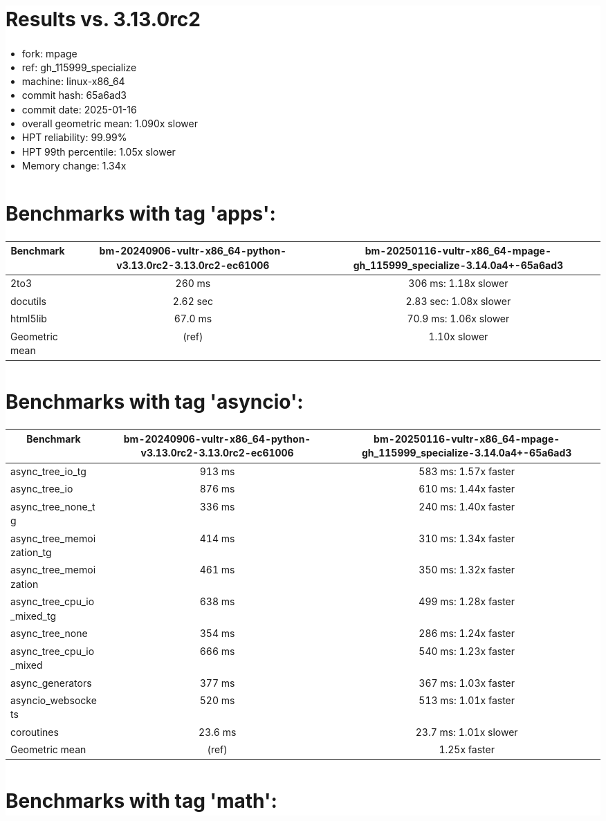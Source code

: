# Results vs. 3.13.0rc2

- fork: mpage
- ref: gh_115999_specialize
- machine: linux-x86_64
- commit hash: 65a6ad3
- commit date: 2025-01-16
- overall geometric mean: 1.090x slower
- HPT reliability: 99.99%
- HPT 99th percentile: 1.05x slower
- Memory change: 1.34x

Benchmarks with tag 'apps':
===========================

| Benchmark      | bm-20240906-vultr-x86_64-python-v3.13.0rc2-3.13.0rc2-ec61006 | bm-20250116-vultr-x86_64-mpage-gh_115999_specialize-3.14.0a4+-65a6ad3 |
|----------------|:------------------------------------------------------------:|:---------------------------------------------------------------------:|
| 2to3           | 260 ms                                                       | 306 ms: 1.18x slower                                                  |
| docutils       | 2.62 sec                                                     | 2.83 sec: 1.08x slower                                                |
| html5lib       | 67.0 ms                                                      | 70.9 ms: 1.06x slower                                                 |
| Geometric mean | (ref)                                                        | 1.10x slower                                                          |

Benchmarks with tag 'asyncio':
==============================

| Benchmark                  | bm-20240906-vultr-x86_64-python-v3.13.0rc2-3.13.0rc2-ec61006 | bm-20250116-vultr-x86_64-mpage-gh_115999_specialize-3.14.0a4+-65a6ad3 |
|----------------------------|:------------------------------------------------------------:|:---------------------------------------------------------------------:|
| async_tree_io_tg           | 913 ms                                                       | 583 ms: 1.57x faster                                                  |
| async_tree_io              | 876 ms                                                       | 610 ms: 1.44x faster                                                  |
| async_tree_none_tg         | 336 ms                                                       | 240 ms: 1.40x faster                                                  |
| async_tree_memoization_tg  | 414 ms                                                       | 310 ms: 1.34x faster                                                  |
| async_tree_memoization     | 461 ms                                                       | 350 ms: 1.32x faster                                                  |
| async_tree_cpu_io_mixed_tg | 638 ms                                                       | 499 ms: 1.28x faster                                                  |
| async_tree_none            | 354 ms                                                       | 286 ms: 1.24x faster                                                  |
| async_tree_cpu_io_mixed    | 666 ms                                                       | 540 ms: 1.23x faster                                                  |
| async_generators           | 377 ms                                                       | 367 ms: 1.03x faster                                                  |
| asyncio_websockets         | 520 ms                                                       | 513 ms: 1.01x faster                                                  |
| coroutines                 | 23.6 ms                                                      | 23.7 ms: 1.01x slower                                                 |
| Geometric mean             | (ref)                                                        | 1.25x faster                                                          |

Benchmarks with tag 'math':
===========================
